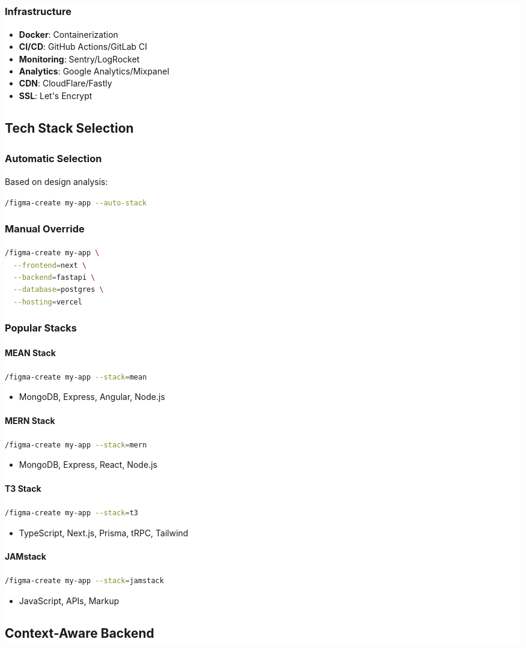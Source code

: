 ### Infrastructure
- **Docker**: Containerization
- **CI/CD**: GitHub Actions/GitLab CI
- **Monitoring**: Sentry/LogRocket
- **Analytics**: Google Analytics/Mixpanel
- **CDN**: CloudFlare/Fastly
- **SSL**: Let's Encrypt

## Tech Stack Selection

### Automatic Selection
Based on design analysis:
```bash
/figma-create my-app --auto-stack
```

### Manual Override
```bash
/figma-create my-app \
  --frontend=next \
  --backend=fastapi \
  --database=postgres \
  --hosting=vercel
```

### Popular Stacks

#### MEAN Stack
```bash
/figma-create my-app --stack=mean
```
- MongoDB, Express, Angular, Node.js

#### MERN Stack
```bash
/figma-create my-app --stack=mern
```
- MongoDB, Express, React, Node.js

#### T3 Stack
```bash
/figma-create my-app --stack=t3
```
- TypeScript, Next.js, Prisma, tRPC, Tailwind

#### JAMstack
```bash
/figma-create my-app --stack=jamstack
```
- JavaScript, APIs, Markup

## Context-Aware Backend
